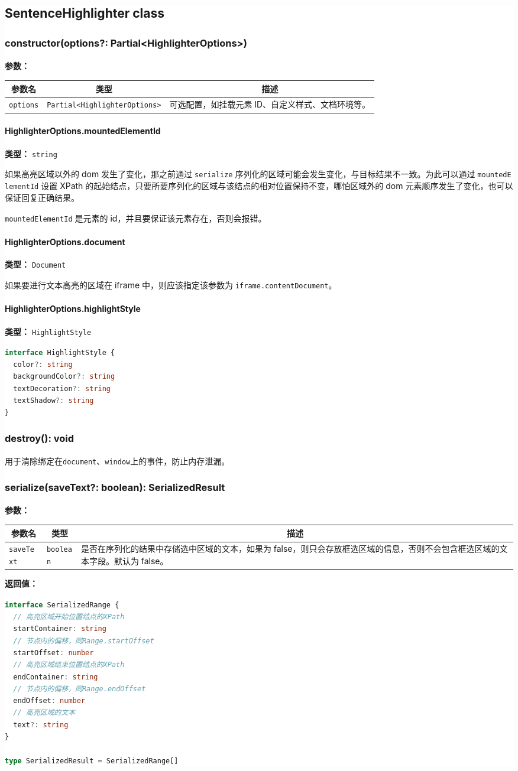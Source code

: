 ## SentenceHighlighter class

### constructor(options?: Partial\<HighlighterOptions\>)

**参数：**

| 参数名    | 类型                          | 描述                                              |
| --------- | ----------------------------- | ------------------------------------------------- |
| `options` | `Partial<HighlighterOptions>` | 可选配置，如挂载元素 ID、自定义样式、文档环境等。 |

#### HighlighterOptions.mountedElementId

**类型：** `string`

如果高亮区域以外的 dom 发生了变化，那之前通过 `serialize` 序列化的区域可能会发生变化，与目标结果不一致。为此可以通过 `mountedElementId` 设置 XPath 的起始结点，只要所要序列化的区域与该结点的相对位置保持不变，哪怕区域外的 dom 元素顺序发生了变化，也可以保证回复正确结果。

`mountedElementId` 是元素的 id，并且要保证该元素存在，否则会报错。

#### HighlighterOptions.document

**类型：** `Document`

如果要进行文本高亮的区域在 iframe 中，则应该指定该参数为 `iframe.contentDocument`。

#### HighlighterOptions.highlightStyle

**类型：** `HighlightStyle`

```typescript
interface HighlightStyle {
  color?: string
  backgroundColor?: string
  textDecoration?: string
  textShadow?: string
}
```

### destroy(): void

用于清除绑定在`document`、`window`上的事件，防止内存泄漏。

### serialize(saveText?: boolean): SerializedResult

**参数：**

| 参数名     | 类型      | 描述                                                                                                                           |
| ---------- | --------- | ------------------------------------------------------------------------------------------------------------------------------ |
| `saveText` | `boolean` | 是否在序列化的结果中存储选中区域的文本，如果为 false，则只会存放框选区域的信息，否则不会包含框选区域的文本字段。默认为 false。 |

**返回值：**

```typescript
interface SerializedRange {
  // 高亮区域开始位置结点的XPath
  startContainer: string
  // 节点内的偏移，同Range.startOffset
  startOffset: number
  // 高亮区域结束位置结点的XPath
  endContainer: string
  // 节点内的偏移，同Range.endOffset
  endOffset: number
  // 高亮区域的文本
  text?: string
}

type SerializedResult = SerializedRange[]
```